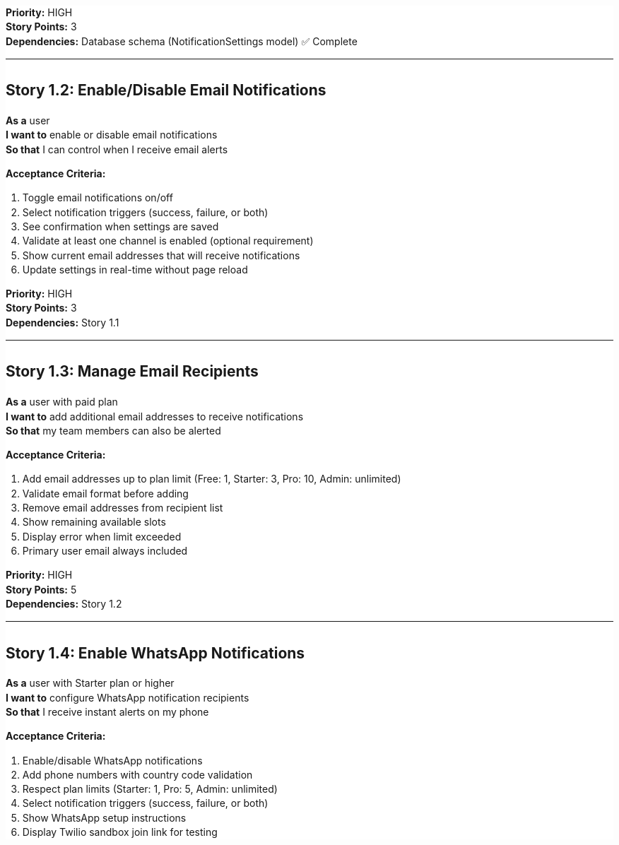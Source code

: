 **Priority:** HIGH  
**Story Points:** 3  
**Dependencies:** Database schema (NotificationSettings model) ✅ Complete

---

## Story 1.2: Enable/Disable Email Notifications

**As a** user  
**I want to** enable or disable email notifications  
**So that** I can control when I receive email alerts  

**Acceptance Criteria:**
1. Toggle email notifications on/off
2. Select notification triggers (success, failure, or both)
3. See confirmation when settings are saved
4. Validate at least one channel is enabled (optional requirement)
5. Show current email addresses that will receive notifications
6. Update settings in real-time without page reload

**Priority:** HIGH  
**Story Points:** 3  
**Dependencies:** Story 1.1

---

## Story 1.3: Manage Email Recipients

**As a** user with paid plan  
**I want to** add additional email addresses to receive notifications  
**So that** my team members can also be alerted  

**Acceptance Criteria:**
1. Add email addresses up to plan limit (Free: 1, Starter: 3, Pro: 10, Admin: unlimited)
2. Validate email format before adding
3. Remove email addresses from recipient list
4. Show remaining available slots
5. Display error when limit exceeded
6. Primary user email always included

**Priority:** HIGH  
**Story Points:** 5  
**Dependencies:** Story 1.2

---

## Story 1.4: Enable WhatsApp Notifications

**As a** user with Starter plan or higher  
**I want to** configure WhatsApp notification recipients  
**So that** I receive instant alerts on my phone  

**Acceptance Criteria:**
1. Enable/disable WhatsApp notifications
2. Add phone numbers with country code validation
3. Respect plan limits (Starter: 1, Pro: 5, Admin: unlimited)
4. Select notification triggers (success, failure, or both)
5. Show WhatsApp setup instructions
6. Display Twilio sandbox join link for testing
